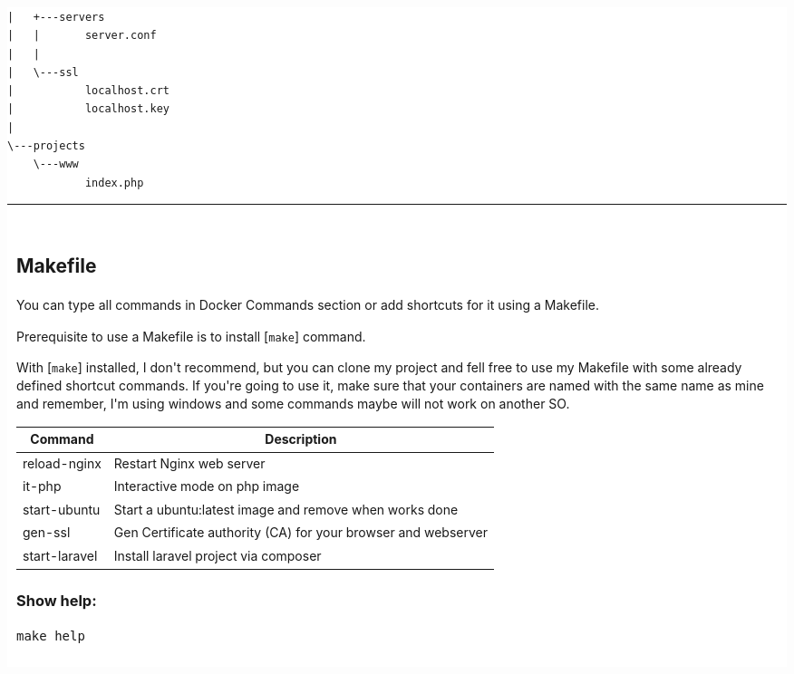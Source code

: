     |   +---servers
    |   |       server.conf
    |   |
    |   \---ssl
    |           localhost.crt
    |           localhost.key
    |
    \---projects
        \---www
                index.php
</pre>
</section>
<hr>

<section id="makefile" style="padding: 10px;">
<h2>Makefile</h2>
<p>You can type all commands in Docker Commands section or add shortcuts for it using a Makefile.</p>
<p>Prerequisite to use a Makefile is to install [<code>make</code>] command.</p>
<p>
  With [<code>make</code>] installed, I don't recommend, but you can clone my project and fell free to use my Makefile with some already defined shortcut commands. If you're going to use it, make sure that your containers are named with the same name as mine and remember, I'm using windows and some commands maybe will not work on another SO.
</p>
<table>
  <thead>
    <tr>
      <th>Command</th>
      <th>Description</th>
    </tr>
  </thead>
  <tbody>
    <tr>
      <td>reload-nginx</td>
      <td>Restart Nginx web server</td>
    </tr>
    <tr>
      <td>it-php</td>
      <td>Interactive mode on php image</td>
    </tr>
    <tr>
      <td>start-ubuntu</td>
      <td>Start a ubuntu:latest image and remove when works done</td>
    </tr>
    <tr>
      <td>gen-ssl</td>
      <td>Gen Certificate authority (CA) for your browser and webserver</td>
    </tr>
    <tr>
      <td>start-laravel</td>
      <td>Install laravel project via composer</td>
    </tr>
  </tbody>
</table>
<h3>Show help:</h3>
<pre>
make help
</pre>